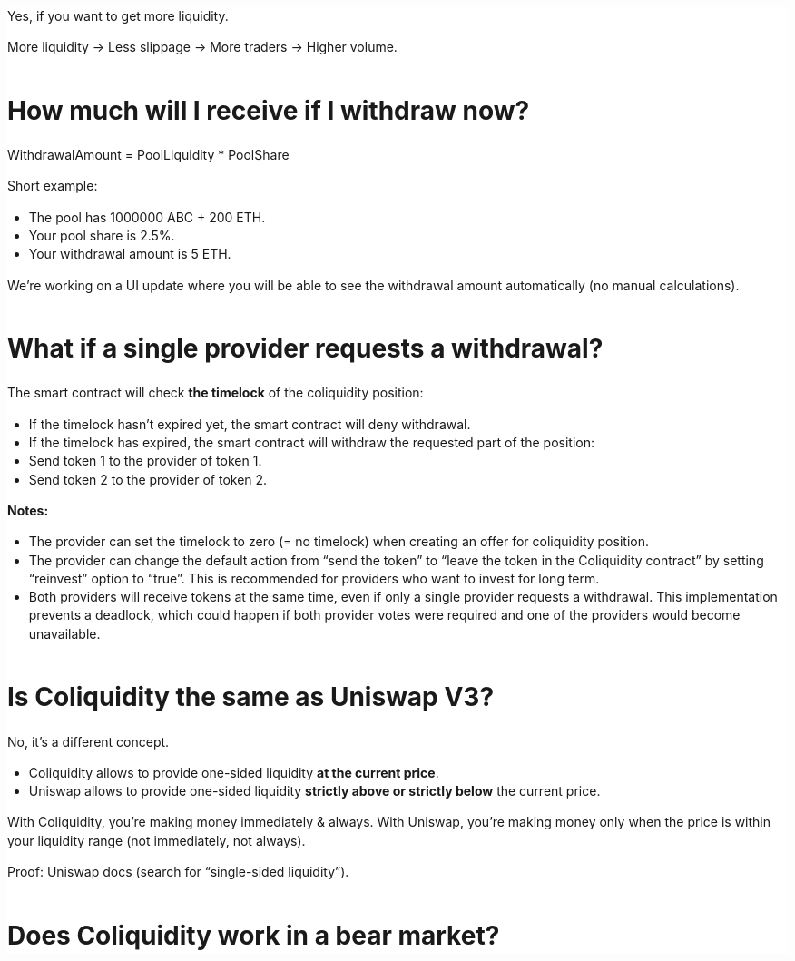 Yes, if you want to get more liquidity.

More liquidity → Less slippage → More traders → Higher volume.

# How much will I receive if I withdraw now?

WithdrawalAmount = PoolLiquidity \* PoolShare

Short example:

- The pool has 1000000 ABC + 200 ETH.
- Your pool share is 2.5%.
- Your withdrawal amount is 5 ETH.

We’re working on a UI update where you will be able to see the withdrawal amount automatically (no manual calculations).

# What if a single provider requests a withdrawal?

The smart contract will check **the timelock** of the coliquidity position:

- If the timelock hasn’t expired yet, the smart contract will deny withdrawal.
- If the timelock has expired, the smart contract will withdraw the requested part of the position:
- Send token 1 to the provider of token 1.
- Send token 2 to the provider of token 2.

**Notes:**

- The provider can set the timelock to zero (= no timelock) when creating an offer for coliquidity position.
- The provider can change the default action from “send the token” to “leave the token in the Coliquidity contract” by setting “reinvest” option to “true”. This is recommended for providers who want to invest for long term.
- Both providers will receive tokens at the same time, even if only a single provider requests a withdrawal. This implementation prevents a deadlock, which could happen if both provider votes were required and one of the providers would become unavailable.

# Is Coliquidity the same as Uniswap V3?

No, it’s a different concept.

- Coliquidity allows to provide one-sided liquidity **at the current price**.
- Uniswap allows to provide one-sided liquidity **strictly above or strictly below** the current price.

With Coliquidity, you’re making money immediately & always. With Uniswap, you’re making money only when the price is within your liquidity range (not immediately, not always).

Proof: [Uniswap docs](https://help.uniswap.org/en/articles/5406286-faq-provide-liquidity-on-uniswap-v3) (search for “single-sided liquidity”).

# Does Coliquidity work in a bear market?
